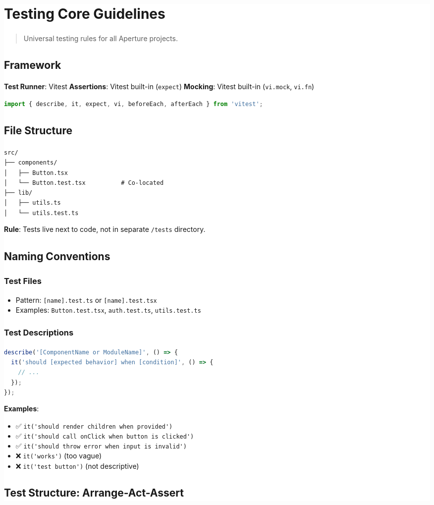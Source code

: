 # Testing Core Guidelines

> Universal testing rules for all Aperture projects.

## Framework

**Test Runner**: Vitest
**Assertions**: Vitest built-in (`expect`)
**Mocking**: Vitest built-in (`vi.mock`, `vi.fn`)

```typescript
import { describe, it, expect, vi, beforeEach, afterEach } from 'vitest';
```

## File Structure

```
src/
├── components/
│   ├── Button.tsx
│   └── Button.test.tsx          # Co-located
├── lib/
│   ├── utils.ts
│   └── utils.test.ts
```

**Rule**: Tests live next to code, not in separate `/tests` directory.

## Naming Conventions

### Test Files
- Pattern: `[name].test.ts` or `[name].test.tsx`
- Examples: `Button.test.tsx`, `auth.test.ts`, `utils.test.ts`

### Test Descriptions
```typescript
describe('[ComponentName or ModuleName]', () => {
  it('should [expected behavior] when [condition]', () => {
    // ...
  });
});
```

**Examples**:
- ✅ `it('should render children when provided')`
- ✅ `it('should call onClick when button is clicked')`
- ✅ `it('should throw error when input is invalid')`
- ❌ `it('works')` (too vague)
- ❌ `it('test button')` (not descriptive)

## Test Structure: Arrange-Act-Assert

